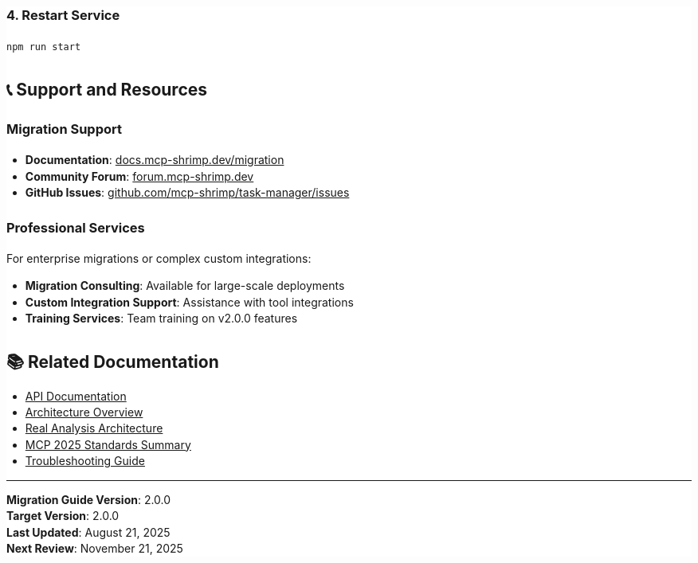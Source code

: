 ### 4. Restart Service
```bash
npm run start
```

## 📞 Support and Resources

### Migration Support

- **Documentation**: [docs.mcp-shrimp.dev/migration](https://docs.mcp-shrimp.dev/migration)
- **Community Forum**: [forum.mcp-shrimp.dev](https://forum.mcp-shrimp.dev)
- **GitHub Issues**: [github.com/mcp-shrimp/task-manager/issues](https://github.com/mcp-shrimp/task-manager/issues)

### Professional Services

For enterprise migrations or complex custom integrations:
- **Migration Consulting**: Available for large-scale deployments
- **Custom Integration Support**: Assistance with tool integrations
- **Training Services**: Team training on v2.0.0 features

## 📚 Related Documentation

- [API Documentation](./api-documentation.md)
- [Architecture Overview](./architecture-overview.md)
- [Real Analysis Architecture](./real-analysis-architecture.md)
- [MCP 2025 Standards Summary](./mcp-2025-standards-summary.md)
- [Troubleshooting Guide](./troubleshooting-guide.md)

---

**Migration Guide Version**: 2.0.0  
**Target Version**: 2.0.0  
**Last Updated**: August 21, 2025  
**Next Review**: November 21, 2025